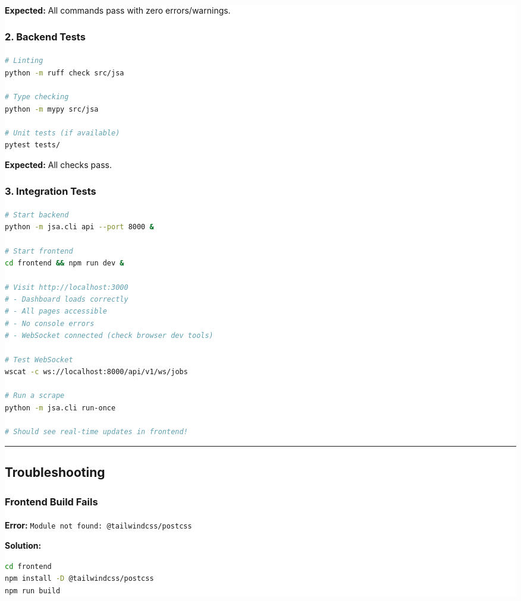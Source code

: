 **Expected:** All commands pass with zero errors/warnings.

### 2. Backend Tests

```bash
# Linting
python -m ruff check src/jsa

# Type checking
python -m mypy src/jsa

# Unit tests (if available)
pytest tests/
```

**Expected:** All checks pass.

### 3. Integration Tests

```bash
# Start backend
python -m jsa.cli api --port 8000 &

# Start frontend
cd frontend && npm run dev &

# Visit http://localhost:3000
# - Dashboard loads correctly
# - All pages accessible
# - No console errors
# - WebSocket connected (check browser dev tools)

# Test WebSocket
wscat -c ws://localhost:8000/api/v1/ws/jobs

# Run a scrape
python -m jsa.cli run-once

# Should see real-time updates in frontend!
```

---

## Troubleshooting

### Frontend Build Fails

**Error:** `Module not found: @tailwindcss/postcss`

**Solution:**
```bash
cd frontend
npm install -D @tailwindcss/postcss
npm run build
```
